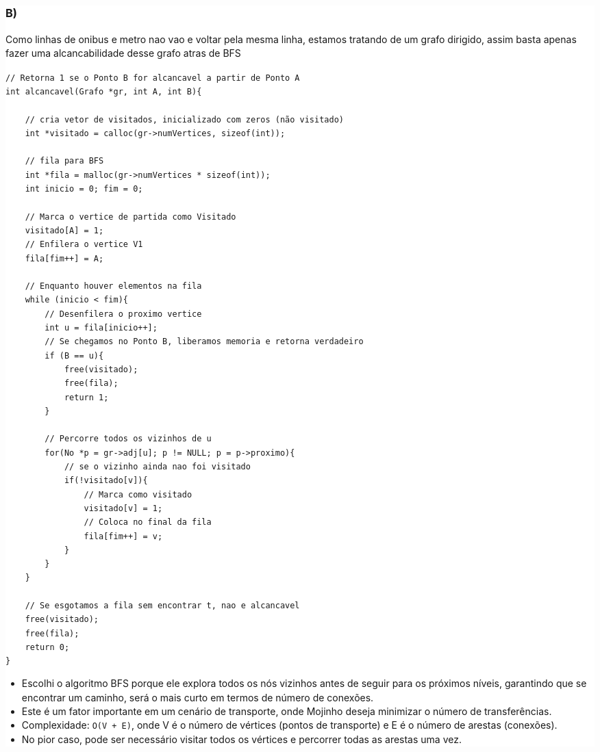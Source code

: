 ### B) 
Como linhas de onibus e metro nao vao e voltar pela mesma linha, estamos tratando de um grafo dirigido, assim basta apenas fazer uma alcancabilidade desse grafo atras de BFS
```
// Retorna 1 se o Ponto B for alcancavel a partir de Ponto A
int alcancavel(Grafo *gr, int A, int B){

	// cria vetor de visitados, inicializado com zeros (não visitado)
	int *visitado = calloc(gr->numVertices, sizeof(int));

	// fila para BFS
	int *fila = malloc(gr->numVertices * sizeof(int));
	int inicio = 0; fim = 0;

	// Marca o vertice de partida como Visitado
	visitado[A] = 1;
	// Enfilera o vertice V1
	fila[fim++] = A;

	// Enquanto houver elementos na fila
	while (inicio < fim){
		// Desenfilera o proximo vertice
		int u = fila[inicio++];
		// Se chegamos no Ponto B, liberamos memoria e retorna verdadeiro
		if (B == u){
			free(visitado);
			free(fila);
			return 1;
		}
		
		// Percorre todos os vizinhos de u
		for(No *p = gr->adj[u]; p != NULL; p = p->proximo){
			// se o vizinho ainda nao foi visitado
			if(!visitado[v]){
				// Marca como visitado
				visitado[v] = 1;
				// Coloca no final da fila
				fila[fim++] = v;
			}
		}
	}

	// Se esgotamos a fila sem encontrar t, nao e alcancavel
	free(visitado);
	free(fila);
	return 0;
}
```

- Escolhi o algoritmo BFS porque ele explora todos os nós vizinhos antes de seguir para os próximos níveis, garantindo que se encontrar um caminho, será o mais curto em termos de número de conexões.
- Este é um fator importante em um cenário de transporte, onde Mojinho deseja minimizar o número de transferências.
- Complexidade: `O(V + E)`, onde V é o número de vértices (pontos de transporte) e E é o número de arestas (conexões).
- No pior caso, pode ser necessário visitar todos os vértices e percorrer todas as arestas uma vez.
